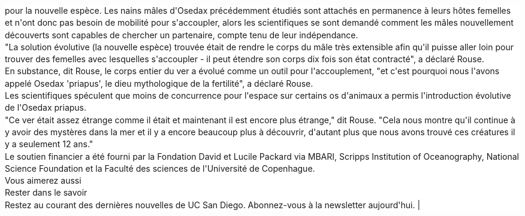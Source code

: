 pour la nouvelle espèce. Les nains mâles d'Osedax précédemment étudiés sont attachés en permanence à leurs hôtes femelles et n'ont donc pas besoin de mobilité pour s'accoupler, alors les scientifiques se sont demandé comment les mâles nouvellement découverts sont capables de chercher un partenaire, compte tenu de leur indépendance.<br/>"La solution évolutive (la nouvelle espèce) trouvée était de rendre le corps du mâle très extensible afin qu'il puisse aller loin pour trouver des femelles avec lesquelles s'accoupler - il peut étendre son corps dix fois son état contracté", a déclaré Rouse.<br/>En substance, dit Rouse, le corps entier du ver a évolué comme un outil pour l'accouplement, "et c'est pourquoi nous l'avons appelé Osedax 'priapus', le dieu mythologique de la fertilité", a déclaré Rouse.<br/>Les scientifiques spéculent que moins de concurrence pour l'espace sur certains os d'animaux a permis l'introduction évolutive de l'Osedax priapus.<br/>"Ce ver était assez étrange comme il était et maintenant il est encore plus étrange," dit Rouse. "Cela nous montre qu'il continue à y avoir des mystères dans la mer et il y a encore beaucoup plus à découvrir, d'autant plus que nous avons trouvé ces créatures il y a seulement 12 ans."<br/>Le soutien financier a été fourni par la Fondation David et Lucile Packard via MBARI, Scripps Institution of Oceanography, National Science Foundation et la Faculté des sciences de l'Université de Copenhague.<br/>Vous aimerez aussi<br/>Rester dans le savoir<br/>Restez au courant des dernières nouvelles de UC San Diego. Abonnez-vous à la newsletter aujourd'hui. |